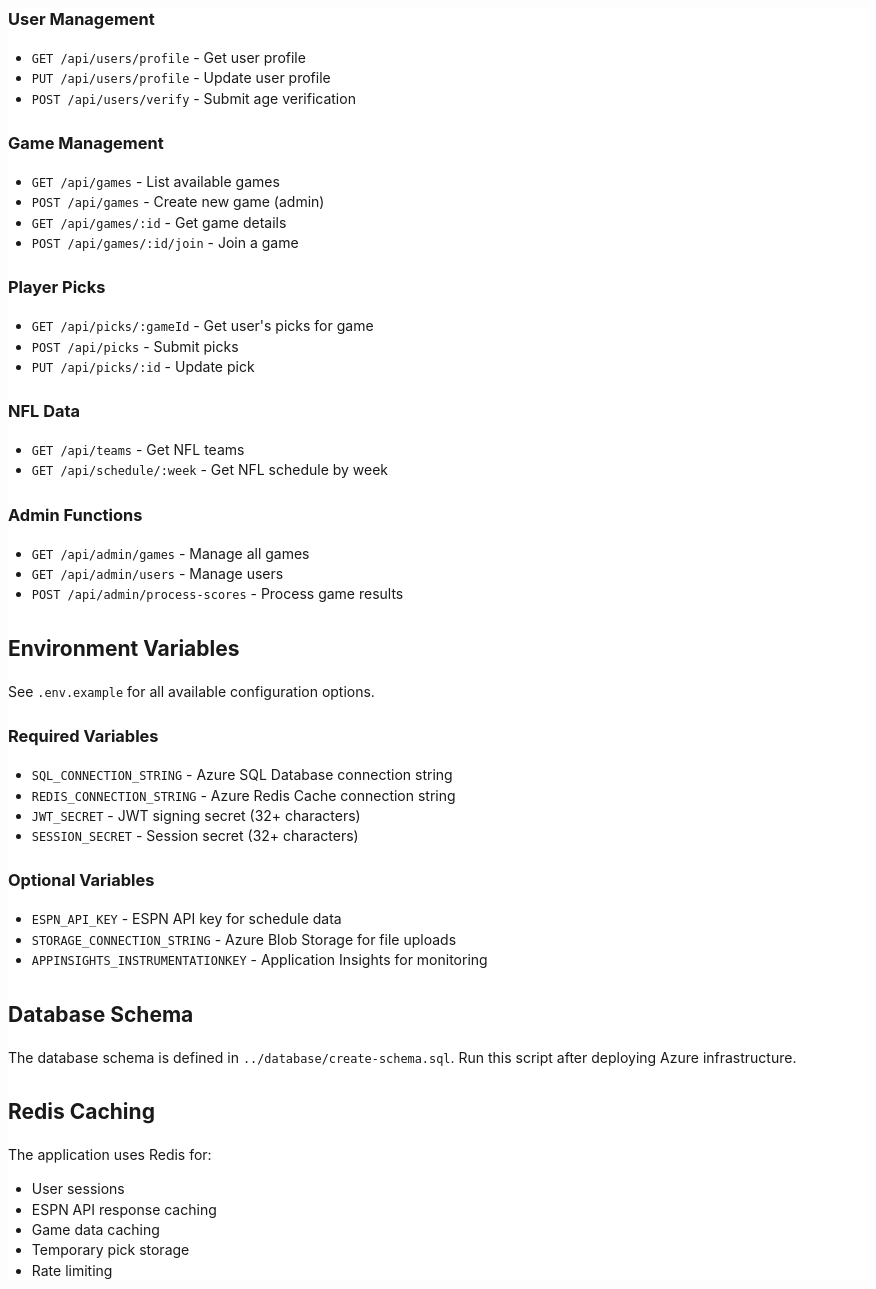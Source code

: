 ### User Management
- `GET /api/users/profile` - Get user profile
- `PUT /api/users/profile` - Update user profile
- `POST /api/users/verify` - Submit age verification

### Game Management
- `GET /api/games` - List available games
- `POST /api/games` - Create new game (admin)
- `GET /api/games/:id` - Get game details
- `POST /api/games/:id/join` - Join a game

### Player Picks
- `GET /api/picks/:gameId` - Get user's picks for game
- `POST /api/picks` - Submit picks
- `PUT /api/picks/:id` - Update pick

### NFL Data
- `GET /api/teams` - Get NFL teams
- `GET /api/schedule/:week` - Get NFL schedule by week

### Admin Functions
- `GET /api/admin/games` - Manage all games
- `GET /api/admin/users` - Manage users
- `POST /api/admin/process-scores` - Process game results

## Environment Variables

See `.env.example` for all available configuration options.

### Required Variables
- `SQL_CONNECTION_STRING` - Azure SQL Database connection string
- `REDIS_CONNECTION_STRING` - Azure Redis Cache connection string  
- `JWT_SECRET` - JWT signing secret (32+ characters)
- `SESSION_SECRET` - Session secret (32+ characters)

### Optional Variables
- `ESPN_API_KEY` - ESPN API key for schedule data
- `STORAGE_CONNECTION_STRING` - Azure Blob Storage for file uploads
- `APPINSIGHTS_INSTRUMENTATIONKEY` - Application Insights for monitoring

## Database Schema

The database schema is defined in `../database/create-schema.sql`. Run this script after deploying Azure infrastructure.

## Redis Caching

The application uses Redis for:
- User sessions
- ESPN API response caching
- Game data caching
- Temporary pick storage
- Rate limiting
